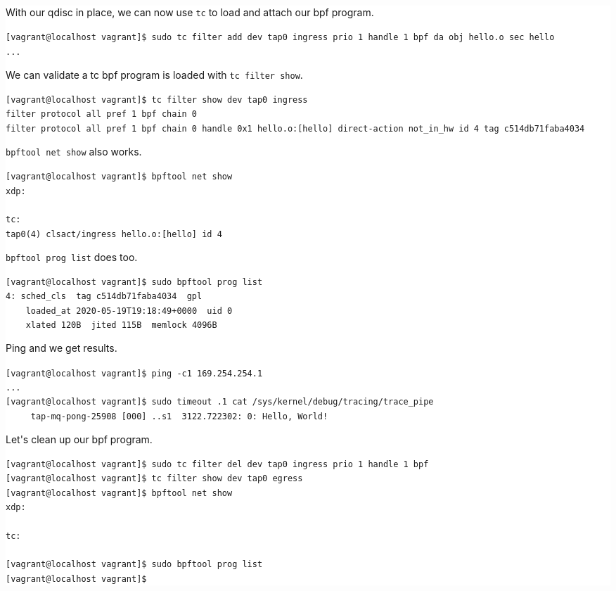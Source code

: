 With our qdisc in place, we can now use `tc` to load and attach our bpf program.

```
[vagrant@localhost vagrant]$ sudo tc filter add dev tap0 ingress prio 1 handle 1 bpf da obj hello.o sec hello
...
```

We can validate a tc bpf program is loaded with `tc filter show`.

```
[vagrant@localhost vagrant]$ tc filter show dev tap0 ingress
filter protocol all pref 1 bpf chain 0 
filter protocol all pref 1 bpf chain 0 handle 0x1 hello.o:[hello] direct-action not_in_hw id 4 tag c514db71faba4034
```

`bpftool net show` also works.

```
[vagrant@localhost vagrant]$ bpftool net show
xdp:

tc:
tap0(4) clsact/ingress hello.o:[hello] id 4

```

`bpftool prog list` does too.

```
[vagrant@localhost vagrant]$ sudo bpftool prog list
4: sched_cls  tag c514db71faba4034  gpl
	loaded_at 2020-05-19T19:18:49+0000  uid 0
	xlated 120B  jited 115B  memlock 4096B
```

Ping and we get results.

```
[vagrant@localhost vagrant]$ ping -c1 169.254.254.1
...
[vagrant@localhost vagrant]$ sudo timeout .1 cat /sys/kernel/debug/tracing/trace_pipe
     tap-mq-pong-25908 [000] ..s1  3122.722302: 0: Hello, World!
```

Let's clean up our bpf program.

```
[vagrant@localhost vagrant]$ sudo tc filter del dev tap0 ingress prio 1 handle 1 bpf
[vagrant@localhost vagrant]$ tc filter show dev tap0 egress
[vagrant@localhost vagrant]$ bpftool net show
xdp:

tc:

[vagrant@localhost vagrant]$ sudo bpftool prog list
[vagrant@localhost vagrant]$ 
```
